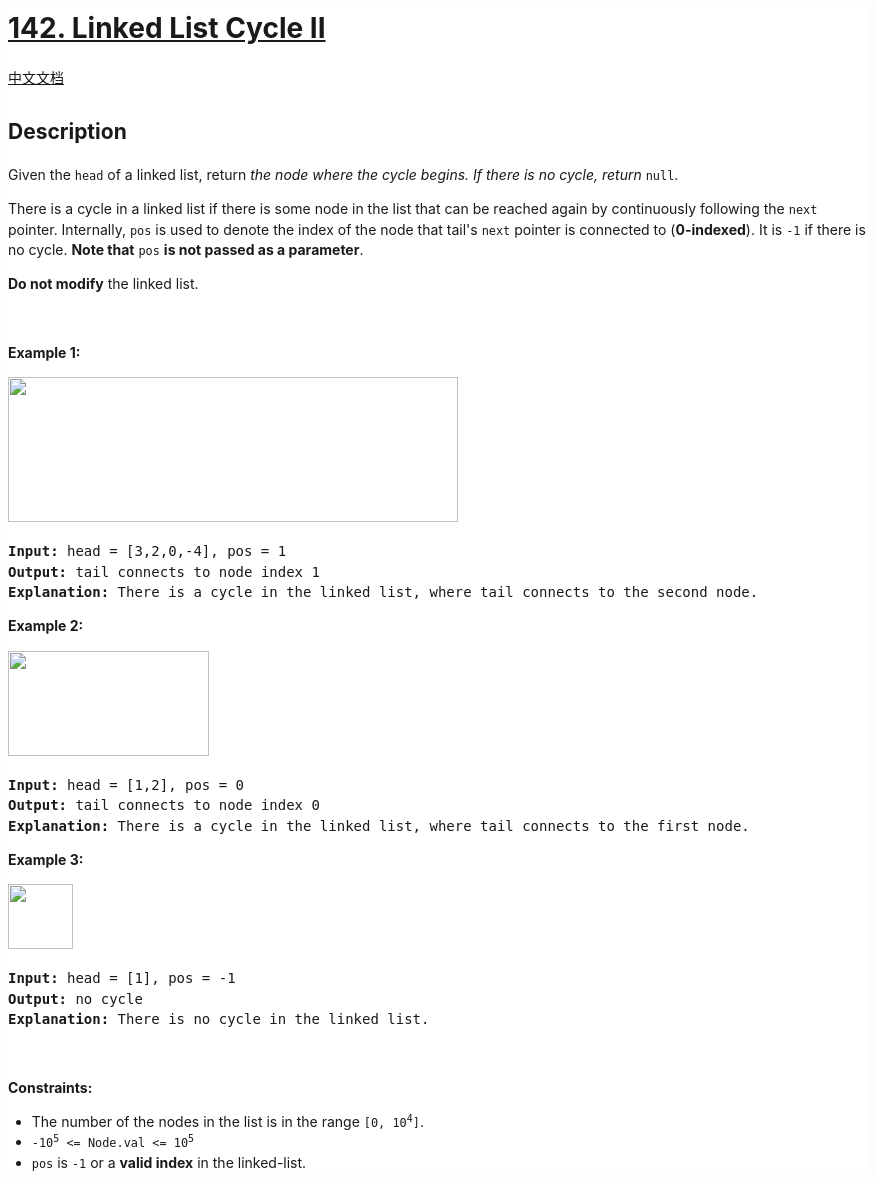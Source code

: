 # [142. Linked List Cycle II](https://leetcode.com/problems/linked-list-cycle-ii)

[中文文档](./solution/0100-0199/0142.Linked%20List%20Cycle%20II/README.md)



## Description

<p>Given the <code>head</code> of a linked list, return <em>the node where the cycle begins. If there is no cycle, return </em><code>null</code>.</p>

<p>There is a cycle in a linked list if there is some node in the list that can be reached again by continuously following the <code>next</code> pointer. Internally, <code>pos</code> is used to denote the index of the node that tail&#39;s <code>next</code> pointer is connected to (<strong>0-indexed</strong>). It is <code>-1</code> if there is no cycle. <strong>Note that</strong> <code>pos</code> <strong>is not passed as a parameter</strong>.</p>

<p><strong>Do not modify</strong> the linked list.</p>

<p>&nbsp;</p>
<p><strong class="example">Example 1:</strong></p>
<img alt="" src="./images/circularlinkedlist.png" style="height: 145px; width: 450px;" />
<pre>
<strong>Input:</strong> head = [3,2,0,-4], pos = 1
<strong>Output:</strong> tail connects to node index 1
<strong>Explanation:</strong> There is a cycle in the linked list, where tail connects to the second node.
</pre>

<p><strong class="example">Example 2:</strong></p>
<img alt="" src="./images/circularlinkedlist_test2.png" style="height: 105px; width: 201px;" />
<pre>
<strong>Input:</strong> head = [1,2], pos = 0
<strong>Output:</strong> tail connects to node index 0
<strong>Explanation:</strong> There is a cycle in the linked list, where tail connects to the first node.
</pre>

<p><strong class="example">Example 3:</strong></p>
<img alt="" src="./images/circularlinkedlist_test3.png" style="height: 65px; width: 65px;" />
<pre>
<strong>Input:</strong> head = [1], pos = -1
<strong>Output:</strong> no cycle
<strong>Explanation:</strong> There is no cycle in the linked list.
</pre>

<p>&nbsp;</p>
<p><strong>Constraints:</strong></p>

<ul>
	<li>The number of the nodes in the list is in the range <code>[0, 10<sup>4</sup>]</code>.</li>
	<li><code>-10<sup>5</sup> &lt;= Node.val &lt;= 10<sup>5</sup></code></li>
	<li><code>pos</code> is <code>-1</code> or a <strong>valid index</strong> in the linked-list.</li>
</ul>
